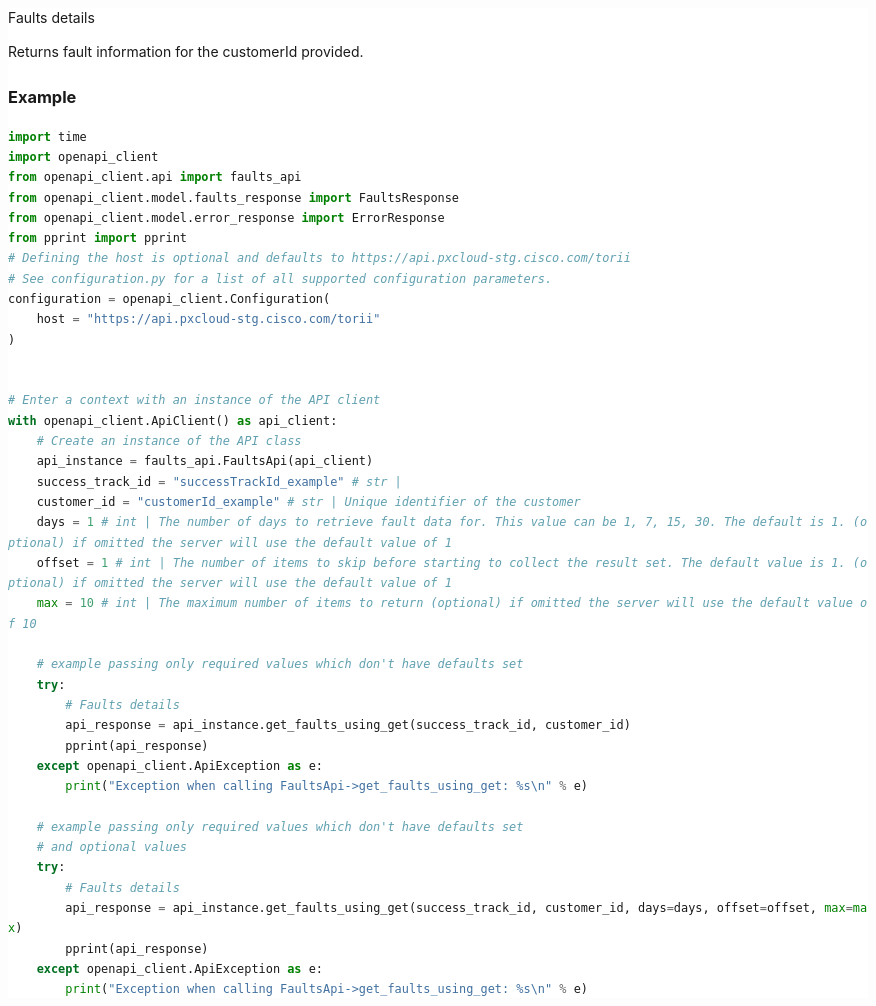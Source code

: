 Faults details

Returns fault information for the customerId provided.

### Example


```python
import time
import openapi_client
from openapi_client.api import faults_api
from openapi_client.model.faults_response import FaultsResponse
from openapi_client.model.error_response import ErrorResponse
from pprint import pprint
# Defining the host is optional and defaults to https://api.pxcloud-stg.cisco.com/torii
# See configuration.py for a list of all supported configuration parameters.
configuration = openapi_client.Configuration(
    host = "https://api.pxcloud-stg.cisco.com/torii"
)


# Enter a context with an instance of the API client
with openapi_client.ApiClient() as api_client:
    # Create an instance of the API class
    api_instance = faults_api.FaultsApi(api_client)
    success_track_id = "successTrackId_example" # str | 
    customer_id = "customerId_example" # str | Unique identifier of the customer
    days = 1 # int | The number of days to retrieve fault data for. This value can be 1, 7, 15, 30. The default is 1. (optional) if omitted the server will use the default value of 1
    offset = 1 # int | The number of items to skip before starting to collect the result set. The default value is 1. (optional) if omitted the server will use the default value of 1
    max = 10 # int | The maximum number of items to return (optional) if omitted the server will use the default value of 10

    # example passing only required values which don't have defaults set
    try:
        # Faults details
        api_response = api_instance.get_faults_using_get(success_track_id, customer_id)
        pprint(api_response)
    except openapi_client.ApiException as e:
        print("Exception when calling FaultsApi->get_faults_using_get: %s\n" % e)

    # example passing only required values which don't have defaults set
    # and optional values
    try:
        # Faults details
        api_response = api_instance.get_faults_using_get(success_track_id, customer_id, days=days, offset=offset, max=max)
        pprint(api_response)
    except openapi_client.ApiException as e:
        print("Exception when calling FaultsApi->get_faults_using_get: %s\n" % e)
```
